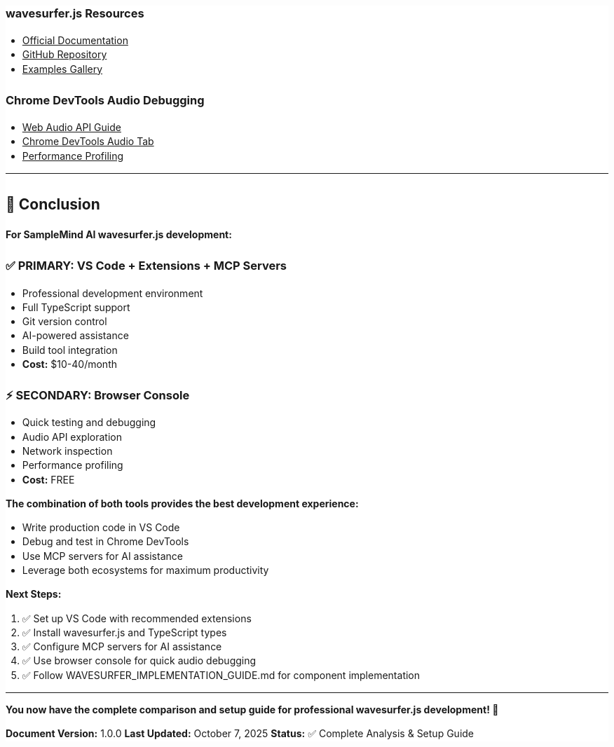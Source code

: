 ### wavesurfer.js Resources

- [Official Documentation](https://wavesurfer.xyz/)
- [GitHub Repository](https://github.com/katspaugh/wavesurfer.js)
- [Examples Gallery](https://wavesurfer.xyz/examples/)

### Chrome DevTools Audio Debugging

- [Web Audio API Guide](https://developer.chrome.com/blog/web-audio-api/)
- [Chrome DevTools Audio Tab](https://developer.chrome.com/docs/devtools/media-panel/)
- [Performance Profiling](https://developer.chrome.com/docs/devtools/performance/)

---

## 🎯 Conclusion

**For SampleMind AI wavesurfer.js development:**

### ✅ **PRIMARY: VS Code + Extensions + MCP Servers**

- Professional development environment
- Full TypeScript support
- Git version control
- AI-powered assistance
- Build tool integration
- **Cost:** $10-40/month

### ⚡ **SECONDARY: Browser Console**

- Quick testing and debugging
- Audio API exploration
- Network inspection
- Performance profiling
- **Cost:** FREE

**The combination of both tools provides the best development experience:**

- Write production code in VS Code
- Debug and test in Chrome DevTools
- Use MCP servers for AI assistance
- Leverage both ecosystems for maximum productivity

**Next Steps:**

1. ✅ Set up VS Code with recommended extensions
2. ✅ Install wavesurfer.js and TypeScript types
3. ✅ Configure MCP servers for AI assistance
4. ✅ Use browser console for quick audio debugging
5. ✅ Follow WAVESURFER_IMPLEMENTATION_GUIDE.md for component implementation

---

**You now have the complete comparison and setup guide for professional wavesurfer.js development! 🎵**

**Document Version:** 1.0.0
**Last Updated:** October 7, 2025
**Status:** ✅ Complete Analysis & Setup Guide

